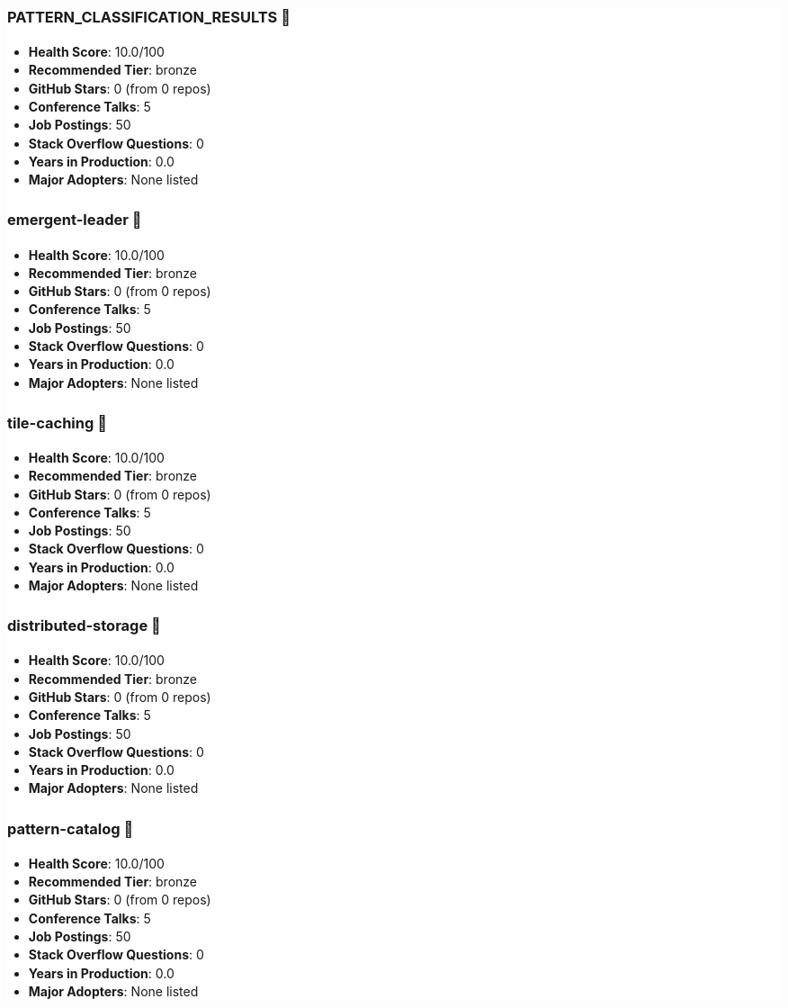 ### PATTERN_CLASSIFICATION_RESULTS 🥉
- **Health Score**: 10.0/100
- **Recommended Tier**: bronze
- **GitHub Stars**: 0 (from 0 repos)
- **Conference Talks**: 5
- **Job Postings**: 50
- **Stack Overflow Questions**: 0
- **Years in Production**: 0.0
- **Major Adopters**: None listed

### emergent-leader 🥉
- **Health Score**: 10.0/100
- **Recommended Tier**: bronze
- **GitHub Stars**: 0 (from 0 repos)
- **Conference Talks**: 5
- **Job Postings**: 50
- **Stack Overflow Questions**: 0
- **Years in Production**: 0.0
- **Major Adopters**: None listed

### tile-caching 🥉
- **Health Score**: 10.0/100
- **Recommended Tier**: bronze
- **GitHub Stars**: 0 (from 0 repos)
- **Conference Talks**: 5
- **Job Postings**: 50
- **Stack Overflow Questions**: 0
- **Years in Production**: 0.0
- **Major Adopters**: None listed

### distributed-storage 🥉
- **Health Score**: 10.0/100
- **Recommended Tier**: bronze
- **GitHub Stars**: 0 (from 0 repos)
- **Conference Talks**: 5
- **Job Postings**: 50
- **Stack Overflow Questions**: 0
- **Years in Production**: 0.0
- **Major Adopters**: None listed

### pattern-catalog 🥉
- **Health Score**: 10.0/100
- **Recommended Tier**: bronze
- **GitHub Stars**: 0 (from 0 repos)
- **Conference Talks**: 5
- **Job Postings**: 50
- **Stack Overflow Questions**: 0
- **Years in Production**: 0.0
- **Major Adopters**: None listed
